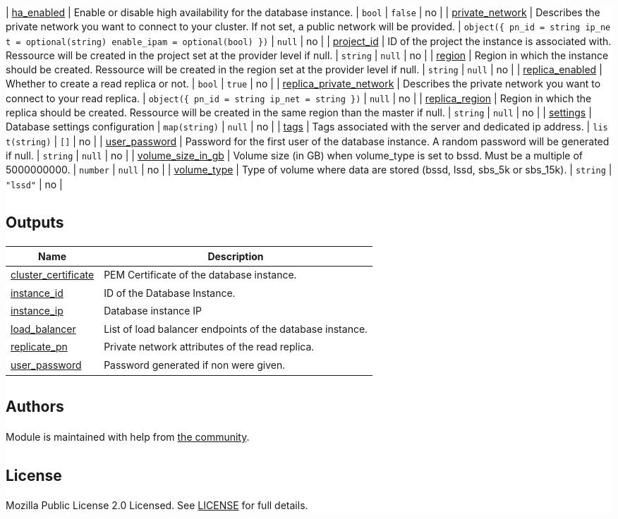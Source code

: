 | <a name="input_ha_enabled"></a> [ha_enabled](#input_ha_enabled) | Enable or disable high availability for the database instance. | `bool` | `false` | no |
| <a name="input_private_network"></a> [private_network](#input_private_network) | Describes the private network you want to connect to your cluster. If not set, a public network will be provided. | ```object({ pn_id = string ip_net = optional(string) enable_ipam = optional(bool) })``` | `null` | no |
| <a name="input_project_id"></a> [project_id](#input_project_id) | ID of the project the instance is associated with. Ressource will be created in the project set at the provider level if null. | `string` | `null` | no |
| <a name="input_region"></a> [region](#input_region) | Region in which the instance should be created. Ressource will be created in the region set at the provider level if null. | `string` | `null` | no |
| <a name="input_replica_enabled"></a> [replica_enabled](#input_replica_enabled) | Whether to create a read replica or not. | `bool` | `true` | no |
| <a name="input_replica_private_network"></a> [replica_private_network](#input_replica_private_network) | Describes the private network you want to connect to your read replica. | ```object({ pn_id = string ip_net = string })``` | `null` | no |
| <a name="input_replica_region"></a> [replica_region](#input_replica_region) | Region in which the replica should be created. Ressource will be created in the same region than the master if null. | `string` | `null` | no |
| <a name="input_settings"></a> [settings](#input_settings) | Database settings configuration | `map(string)` | `null` | no |
| <a name="input_tags"></a> [tags](#input_tags) | Tags associated with the server and dedicated ip address. | `list(string)` | `[]` | no |
| <a name="input_user_password"></a> [user_password](#input_user_password) | Password for the first user of the database instance. A random password will be generated if null. | `string` | `null` | no |
| <a name="input_volume_size_in_gb"></a> [volume_size_in_gb](#input_volume_size_in_gb) | Volume size (in GB) when volume_type is set to bssd. Must be a multiple of 5000000000. | `number` | `null` | no |
| <a name="input_volume_type"></a> [volume_type](#input_volume_type) | Type of volume where data are stored (bssd, lssd, sbs_5k or sbs_15k). | `string` | `"lssd"` | no |

## Outputs

| Name | Description |
|------|-------------|
| <a name="output_cluster_certificate"></a> [cluster_certificate](#output_cluster_certificate) | PEM Certificate of the database instance. |
| <a name="output_instance_id"></a> [instance_id](#output_instance_id) | ID of the Database Instance. |
| <a name="output_instance_ip"></a> [instance_ip](#output_instance_ip) | Database instance IP |
| <a name="output_load_balancer"></a> [load_balancer](#output_load_balancer) | List of load balancer endpoints of the database instance. |
| <a name="output_replicate_pn"></a> [replicate_pn](#output_replicate_pn) | Private network attributes of the read replica. |
| <a name="output_user_password"></a> [user_password](#output_user_password) | Password generated if non were given. |


## Authors

Module is maintained with help from [the community](https://github.com/scaleway-terraform-modules/terraform-scaleway-domain/graphs/contributors).

## License

Mozilla Public License 2.0 Licensed. See [LICENSE](https://github.com/scaleway-terraform-modules/terraform-scaleway-domain/tree/master/LICENSE) for full details.
